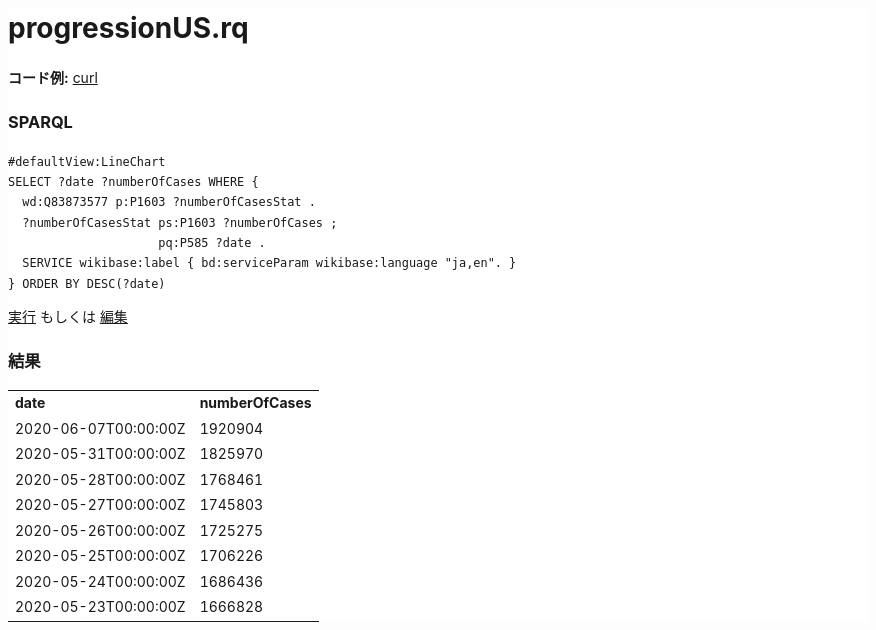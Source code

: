 # progressionUS.rq
**コード例:** [curl](#curl)
### SPARQL
```sparql
#defaultView:LineChart
SELECT ?date ?numberOfCases WHERE {
  wd:Q83873577 p:P1603 ?numberOfCasesStat .
  ?numberOfCasesStat ps:P1603 ?numberOfCases ;
                     pq:P585 ?date .
  SERVICE wikibase:label { bd:serviceParam wikibase:language "ja,en". }
} ORDER BY DESC(?date)
```
[実行](https://query.wikidata.org/embed.html#%23defaultView%3ALineChart%0ASELECT%20%3Fdate%20%3FnumberOfCases%20WHERE%20%7B%0A%20%20wd%3AQ83873577%20p%3AP1603%20%3FnumberOfCasesStat%20.%0A%20%20%3FnumberOfCasesStat%20ps%3AP1603%20%3FnumberOfCases%20%3B%0A%20%20%20%20%20%20%20%20%20%20%20%20%20%20%20%20%20%20%20%20%20pq%3AP585%20%3Fdate%20.%0A%20%20SERVICE%20wikibase%3Alabel%20%7B%20bd%3AserviceParam%20wikibase%3Alanguage%20%22ja%2Cen%22.%20%7D%0A%7D%20ORDER%20BY%20DESC%28%3Fdate%29%0A) もしくは [編集](https://query.wikidata.org/#%23defaultView%3ALineChart%0ASELECT%20%3Fdate%20%3FnumberOfCases%20WHERE%20%7B%0A%20%20wd%3AQ83873577%20p%3AP1603%20%3FnumberOfCasesStat%20.%0A%20%20%3FnumberOfCasesStat%20ps%3AP1603%20%3FnumberOfCases%20%3B%0A%20%20%20%20%20%20%20%20%20%20%20%20%20%20%20%20%20%20%20%20%20pq%3AP585%20%3Fdate%20.%0A%20%20SERVICE%20wikibase%3Alabel%20%7B%20bd%3AserviceParam%20wikibase%3Alanguage%20%22ja%2Cen%22.%20%7D%0A%7D%20ORDER%20BY%20DESC%28%3Fdate%29%0A)


### 結果
<table>
  <tr>
    <td><b>date</b></td>
    <td><b>numberOfCases</b></td>
  </tr>
  <tr>
    <td>2020-06-07T00:00:00Z</td>
    <td>1920904</td>
  </tr>
  <tr>
    <td>2020-05-31T00:00:00Z</td>
    <td>1825970</td>
  </tr>
  <tr>
    <td>2020-05-28T00:00:00Z</td>
    <td>1768461</td>
  </tr>
  <tr>
    <td>2020-05-27T00:00:00Z</td>
    <td>1745803</td>
  </tr>
  <tr>
    <td>2020-05-26T00:00:00Z</td>
    <td>1725275</td>
  </tr>
  <tr>
    <td>2020-05-25T00:00:00Z</td>
    <td>1706226</td>
  </tr>
  <tr>
    <td>2020-05-24T00:00:00Z</td>
    <td>1686436</td>
  </tr>
  <tr>
    <td>2020-05-23T00:00:00Z</td>
    <td>1666828</td>
  </tr>
